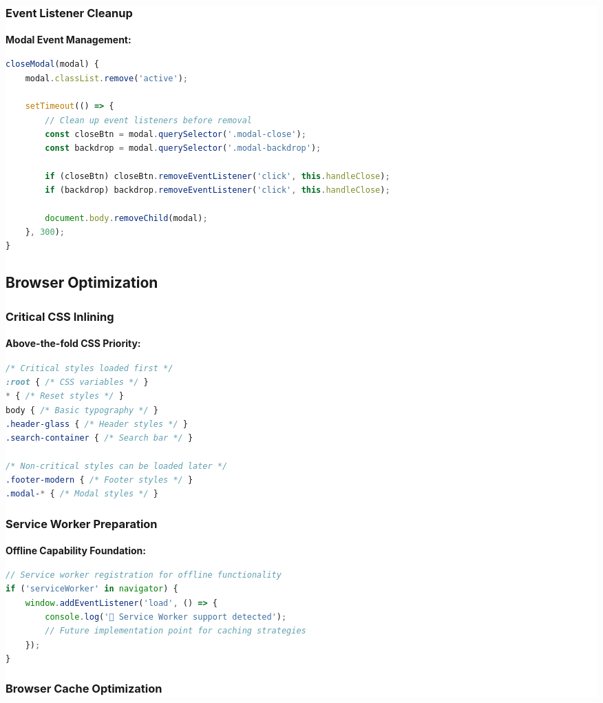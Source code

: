 ### Event Listener Cleanup

**Modal Event Management:**
```javascript
closeModal(modal) {
    modal.classList.remove('active');
    
    setTimeout(() => {
        // Clean up event listeners before removal
        const closeBtn = modal.querySelector('.modal-close');
        const backdrop = modal.querySelector('.modal-backdrop');
        
        if (closeBtn) closeBtn.removeEventListener('click', this.handleClose);
        if (backdrop) backdrop.removeEventListener('click', this.handleClose);
        
        document.body.removeChild(modal);
    }, 300);
}
```

## Browser Optimization

### Critical CSS Inlining

**Above-the-fold CSS Priority:**
```css
/* Critical styles loaded first */
:root { /* CSS variables */ }
* { /* Reset styles */ }
body { /* Basic typography */ }
.header-glass { /* Header styles */ }
.search-container { /* Search bar */ }

/* Non-critical styles can be loaded later */
.footer-modern { /* Footer styles */ }
.modal-* { /* Modal styles */ }
```

### Service Worker Preparation

**Offline Capability Foundation:**
```javascript
// Service worker registration for offline functionality
if ('serviceWorker' in navigator) {
    window.addEventListener('load', () => {
        console.log('🔧 Service Worker support detected');
        // Future implementation point for caching strategies
    });
}
```

### Browser Cache Optimization
